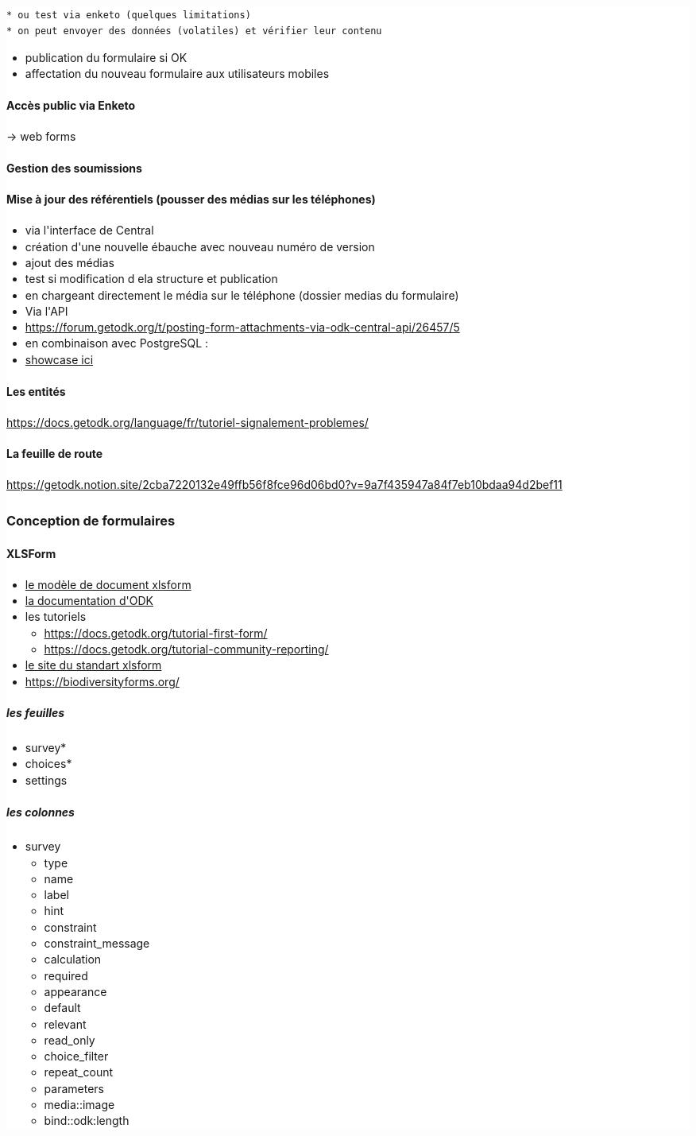 	* ou test via enketo (quelques limitations)
	* on peut envoyer des données (volatiles) et vérifier leur contenu
* publication du formulaire si OK
* affectation du nouveau formulaire aux utilisateurs mobiles

#### Accès public via Enketo
-> web forms

#### Gestion des soumissions

#### Mise à jour des référentiels (pousser des médias sur les téléphones)
* via l'interface de Central
* création d'une nouvelle ébauche avec nouveau numéro de version
* ajout des médias
* test si modification d ela structure et publication
* en chargeant directement le média sur le téléphone (dossier medias du formulaire)
* Via l'API
* https://forum.getodk.org/t/posting-form-attachments-via-odk-central-api/26457/5
* en combinaison avec PostgreSQL :
* [showcase ici](https://forum.getodk.org/t/updating-external-media-files-for-select-questions-from-another-form-using-centrals-api/37295)

#### Les entités
https://docs.getodk.org/language/fr/tutoriel-signalement-problemes/
#### La feuille de route
https://getodk.notion.site/2cba7220132e49ffb56f8fce96d06bd0?v=9a7f435947a84f7eb10bdaa94d2bef11

### Conception de formulaires

#### XLSForm
* [le modèle de document xlsform](https://github.com/getodk/xlsform-template/raw/main/ODK%20XLSForm%20Template.xlsx)
* [la documentation d'ODK](https://docs.getodk.org/xlsform/)
* les tutoriels
    * https://docs.getodk.org/tutorial-first-form/
    * https://docs.getodk.org/tutorial-community-reporting/
* [le site du standart xlsform](https://xlsform.org/en/#basic-format)
* https://biodiversityforms.org/

##### les feuilles
* survey*
* choices*
* settings
##### les colonnes
* survey
    * type
    * name
    * label
    * hint
    * constraint
    * constraint_message
    * calculation
    * required
    * appearance
    * default
    * relevant
    * read_only
    * choice_filter
    * repeat_count
    * parameters
    * media::image
    * bind::odk:length